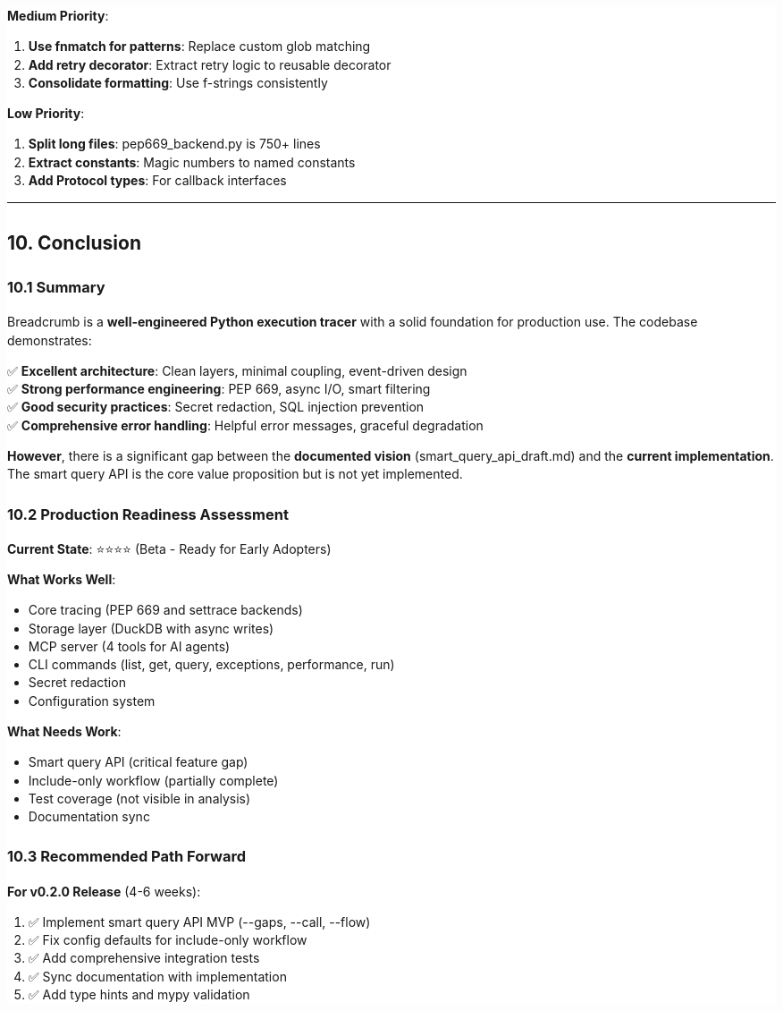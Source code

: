 **Medium Priority**:
1. **Use fnmatch for patterns**: Replace custom glob matching
2. **Add retry decorator**: Extract retry logic to reusable decorator
3. **Consolidate formatting**: Use f-strings consistently

**Low Priority**:
1. **Split long files**: pep669_backend.py is 750+ lines
2. **Extract constants**: Magic numbers to named constants
3. **Add Protocol types**: For callback interfaces

---

## 10. Conclusion

### 10.1 Summary

Breadcrumb is a **well-engineered Python execution tracer** with a solid foundation for production use. The codebase demonstrates:

✅ **Excellent architecture**: Clean layers, minimal coupling, event-driven design  
✅ **Strong performance engineering**: PEP 669, async I/O, smart filtering  
✅ **Good security practices**: Secret redaction, SQL injection prevention  
✅ **Comprehensive error handling**: Helpful error messages, graceful degradation  

**However**, there is a significant gap between the **documented vision** (smart_query_api_draft.md) and the **current implementation**. The smart query API is the core value proposition but is not yet implemented.

### 10.2 Production Readiness Assessment

**Current State**: ⭐⭐⭐⭐ (Beta - Ready for Early Adopters)

**What Works Well**:
- Core tracing (PEP 669 and settrace backends)
- Storage layer (DuckDB with async writes)
- MCP server (4 tools for AI agents)
- CLI commands (list, get, query, exceptions, performance, run)
- Secret redaction
- Configuration system

**What Needs Work**:
- Smart query API (critical feature gap)
- Include-only workflow (partially complete)
- Test coverage (not visible in analysis)
- Documentation sync

### 10.3 Recommended Path Forward

**For v0.2.0 Release** (4-6 weeks):
1. ✅ Implement smart query API MVP (--gaps, --call, --flow)
2. ✅ Fix config defaults for include-only workflow
3. ✅ Add comprehensive integration tests
4. ✅ Sync documentation with implementation
5. ✅ Add type hints and mypy validation
